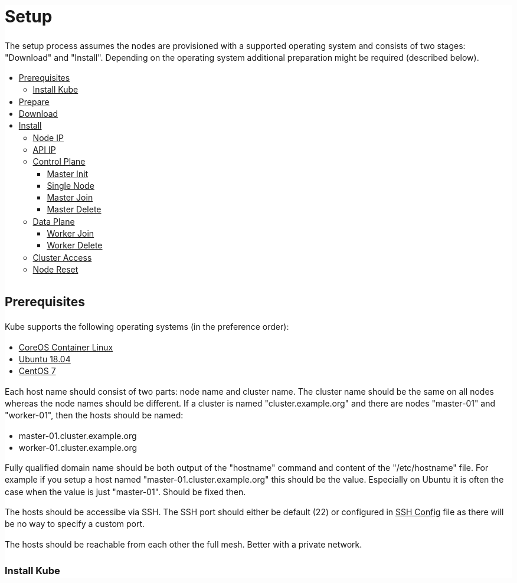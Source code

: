 # Setup

The setup process assumes the nodes are provisioned with a supported operating
system and consists of two stages: "Download" and "Install". Depending on the
operating system additional preparation might be required (described below).

* [Prerequisites](#prerequisites)
  * [Install Kube](#install-kube)
* [Prepare](#prepare)
* [Download](#download)
* [Install](#install)
  * [Node IP](#node-ip)
  * [API IP](#api-ip)
  * [Control Plane](#control-plane)
    * [Master Init](#master-init)
    * [Single Node](#single-node)
    * [Master Join](#master-join)
    * [Master Delete](#master-delete)
  * [Data Plane](#data-plane)
    * [Worker Join](#worker-join)
    * [Worker Delete](#worker-delete)
  * [Cluster Access](#cluster-access)
  * [Node Reset](#node-reset)

## Prerequisites

Kube supports the following operating systems (in the preference order):

* [CoreOS Container Linux]
* [Ubuntu 18.04]
* [CentOS 7]

Each host name should consist of two parts: node name and cluster name. The
cluster name should be the same on all nodes whereas the node names should
be different. If a cluster is named "cluster.example.org" and there are nodes
"master-01" and "worker-01", then the hosts should be named:

* master-01.cluster.example.org
* worker-01.cluster.example.org

Fully qualified domain name should be both output of the "hostname" command and
content of the "/etc/hostname" file. For example if you setup a host named
"master-01.cluster.example.org" this should be the value. Especially on Ubuntu
it is often the case when the value is just "master-01". Should be fixed then.

The hosts should be accessibe via SSH. The SSH port should either be default
(22) or configured in [SSH Config] file as there will be no way to specify a
custom port.

The hosts should be reachable from each other the full mesh. Better with a
private network.

### Install Kube


[CoreOS Container Linux]: https://coreos.com/os/docs/latest
[Ubuntu 18.04]: https://ubuntu.com
[CentOS 7]: https://centos.org
[SSH Config]: https://www.ssh.com/ssh/config
[Docker]: https://docs.docker.com
[Keepalived]: http://keepalived.org
[Kubealived]: https://github.com/openvnf/kubealived
[ClusterRoleBinding]: https://kubernetes.io/docs/reference/access-authn-authz/rbac/#rolebinding-and-clusterrolebinding
[Prepare]: #prepare
[Download]: #download
[Install]: #install
[Cluster Access]: #cluster-access
[Control Plane]: #control-plane
[Data Plane]: #data-plane
[Master Delete]: #master-delete
[Worker Delete]: #worker-delete